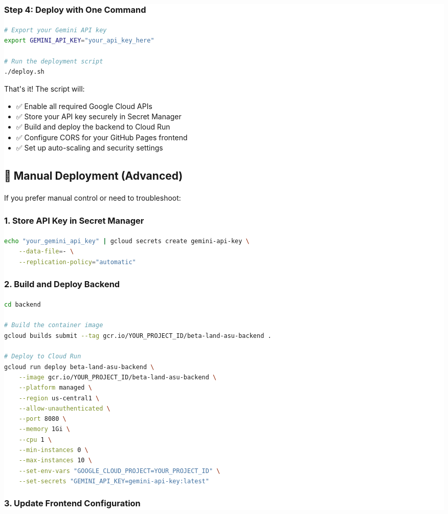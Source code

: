 ### Step 4: Deploy with One Command

```bash
# Export your Gemini API key
export GEMINI_API_KEY="your_api_key_here"

# Run the deployment script
./deploy.sh
```

That's it! The script will:
- ✅ Enable all required Google Cloud APIs
- ✅ Store your API key securely in Secret Manager
- ✅ Build and deploy the backend to Cloud Run
- ✅ Configure CORS for your GitHub Pages frontend
- ✅ Set up auto-scaling and security settings

## 🔧 Manual Deployment (Advanced)

If you prefer manual control or need to troubleshoot:

### 1. Store API Key in Secret Manager

```bash
echo "your_gemini_api_key" | gcloud secrets create gemini-api-key \
    --data-file=- \
    --replication-policy="automatic"
```

### 2. Build and Deploy Backend

```bash
cd backend

# Build the container image
gcloud builds submit --tag gcr.io/YOUR_PROJECT_ID/beta-land-asu-backend .

# Deploy to Cloud Run
gcloud run deploy beta-land-asu-backend \
    --image gcr.io/YOUR_PROJECT_ID/beta-land-asu-backend \
    --platform managed \
    --region us-central1 \
    --allow-unauthenticated \
    --port 8080 \
    --memory 1Gi \
    --cpu 1 \
    --min-instances 0 \
    --max-instances 10 \
    --set-env-vars "GOOGLE_CLOUD_PROJECT=YOUR_PROJECT_ID" \
    --set-secrets "GEMINI_API_KEY=gemini-api-key:latest"
```

### 3. Update Frontend Configuration
